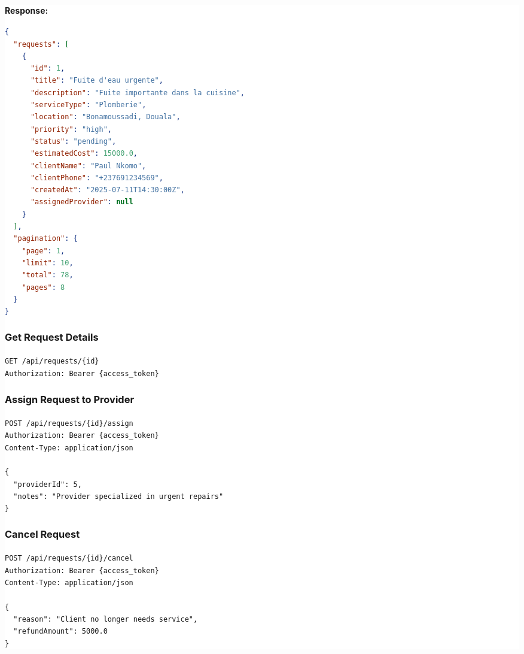 **Response:**
```json
{
  "requests": [
    {
      "id": 1,
      "title": "Fuite d'eau urgente",
      "description": "Fuite importante dans la cuisine",
      "serviceType": "Plomberie",
      "location": "Bonamoussadi, Douala",
      "priority": "high",
      "status": "pending",
      "estimatedCost": 15000.0,
      "clientName": "Paul Nkomo",
      "clientPhone": "+237691234569",
      "createdAt": "2025-07-11T14:30:00Z",
      "assignedProvider": null
    }
  ],
  "pagination": {
    "page": 1,
    "limit": 10,
    "total": 78,
    "pages": 8
  }
}
```

### Get Request Details
```http
GET /api/requests/{id}
Authorization: Bearer {access_token}
```

### Assign Request to Provider
```http
POST /api/requests/{id}/assign
Authorization: Bearer {access_token}
Content-Type: application/json

{
  "providerId": 5,
  "notes": "Provider specialized in urgent repairs"
}
```

### Cancel Request
```http
POST /api/requests/{id}/cancel
Authorization: Bearer {access_token}
Content-Type: application/json

{
  "reason": "Client no longer needs service",
  "refundAmount": 5000.0
}
```
